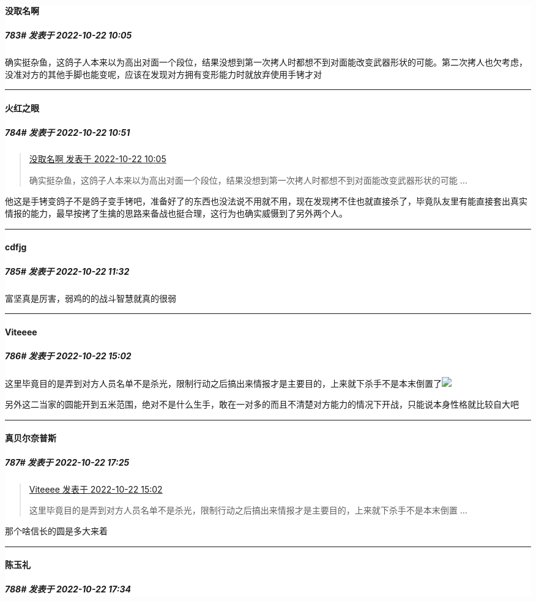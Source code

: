 ####  没取名啊  
##### 783#       发表于 2022-10-22 10:05

确实挺杂鱼，这鸽子人本来以为高出对面一个段位，结果没想到第一次拷人时都想不到对面能改变武器形状的可能。第二次拷人也欠考虑，没准对方的其他手脚也能变呢，应该在发现对方拥有变形能力时就放弃使用手铐才对



*****

####  火红之眼  
##### 784#       发表于 2022-10-22 10:51

<blockquote><a href="httphttps://bbs.saraba1st.com/2b/forum.php?mod=redirect&amp;goto=findpost&amp;pid=58035504&amp;ptid=2071223" target="_blank">没取名啊 发表于 2022-10-22 10:05</a>

确实挺杂鱼，这鸽子人本来以为高出对面一个段位，结果没想到第一次拷人时都想不到对面能改变武器形状的可能 ...</blockquote>
他这是手铐变鸽子不是鸽子变手铐吧，准备好了的东西也没法说不用就不用，现在发现拷不住也就直接杀了，毕竟队友里有能直接套出真实情报的能力，最早按拷了生擒的思路来备战也挺合理，这行为也确实威慑到了另外两个人。



*****

####  cdfjg  
##### 785#       发表于 2022-10-22 11:32

富坚真是厉害，弱鸡的的战斗智慧就真的很弱



*****

####  Viteeee  
##### 786#       发表于 2022-10-22 15:02

这里毕竟目的是弄到对方人员名单不是杀光，限制行动之后搞出来情报才是主要目的，上来就下杀手不是本末倒置了<img src="https://static.saraba1st.com/image/smiley/face2017/013.png" referrerpolicy="no-referrer">

另外这二当家的圆能开到五米范围，绝对不是什么生手，敢在一对多的而且不清楚对方能力的情况下开战，只能说本身性格就比较自大吧



*****

####  真贝尔奈普斯  
##### 787#       发表于 2022-10-22 17:25

<blockquote><a href="httphttps://bbs.saraba1st.com/2b/forum.php?mod=redirect&amp;goto=findpost&amp;pid=58039171&amp;ptid=2071223" target="_blank">Viteeee 发表于 2022-10-22 15:02</a>

这里毕竟目的是弄到对方人员名单不是杀光，限制行动之后搞出来情报才是主要目的，上来就下杀手不是本末倒置 ...</blockquote>
那个啥信长的圆是多大来着



*****

####  陈玉礼  
##### 788#       发表于 2022-10-22 17:34
